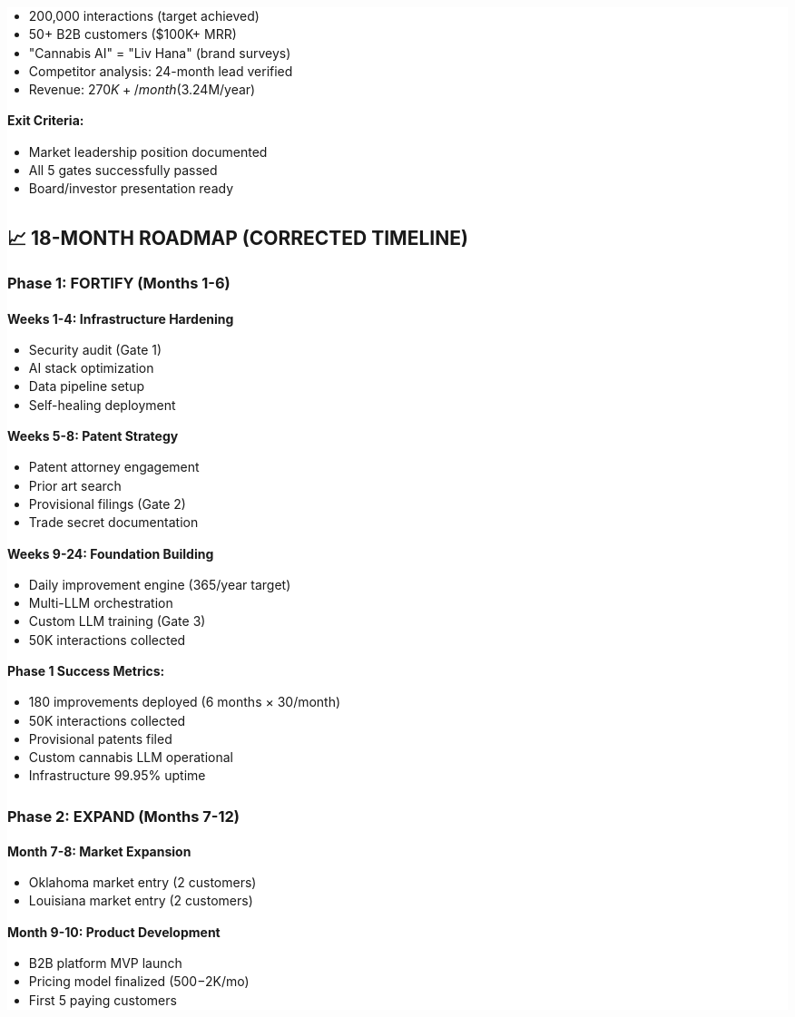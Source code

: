 - 200,000 interactions (target achieved)
- 50+ B2B customers ($100K+ MRR)
- "Cannabis AI" = "Liv Hana" (brand surveys)
- Competitor analysis: 24-month lead verified
- Revenue: $270K+/month ($3.24M/year)

**Exit Criteria:**

- Market leadership position documented
- All 5 gates successfully passed
- Board/investor presentation ready

## 📈 18-MONTH ROADMAP (CORRECTED TIMELINE)

### Phase 1: FORTIFY (Months 1-6)

**Weeks 1-4: Infrastructure Hardening**

- Security audit (Gate 1)
- AI stack optimization
- Data pipeline setup
- Self-healing deployment

**Weeks 5-8: Patent Strategy**

- Patent attorney engagement
- Prior art search
- Provisional filings (Gate 2)
- Trade secret documentation

**Weeks 9-24: Foundation Building**

- Daily improvement engine (365/year target)
- Multi-LLM orchestration
- Custom LLM training (Gate 3)
- 50K interactions collected

**Phase 1 Success Metrics:**

- 180 improvements deployed (6 months × 30/month)
- 50K interactions collected
- Provisional patents filed
- Custom cannabis LLM operational
- Infrastructure 99.95% uptime

### Phase 2: EXPAND (Months 7-12)

**Month 7-8: Market Expansion**

- Oklahoma market entry (2 customers)
- Louisiana market entry (2 customers)

**Month 9-10: Product Development**

- B2B platform MVP launch
- Pricing model finalized ($500-$2K/mo)
- First 5 paying customers
